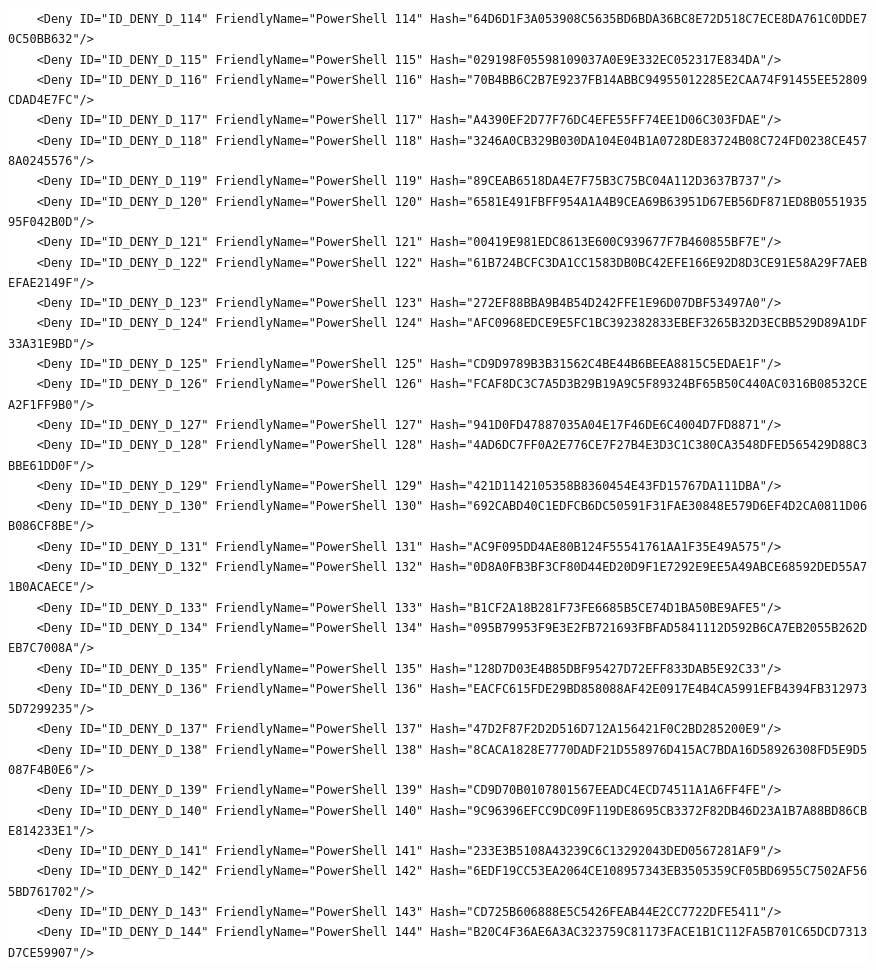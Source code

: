 ```
    <Deny ID="ID_DENY_D_114" FriendlyName="PowerShell 114" Hash="64D6D1F3A053908C5635BD6BDA36BC8E72D518C7ECE8DA761C0DDE70C50BB632"/>
    <Deny ID="ID_DENY_D_115" FriendlyName="PowerShell 115" Hash="029198F05598109037A0E9E332EC052317E834DA"/>
    <Deny ID="ID_DENY_D_116" FriendlyName="PowerShell 116" Hash="70B4BB6C2B7E9237FB14ABBC94955012285E2CAA74F91455EE52809CDAD4E7FC"/>
    <Deny ID="ID_DENY_D_117" FriendlyName="PowerShell 117" Hash="A4390EF2D77F76DC4EFE55FF74EE1D06C303FDAE"/>
    <Deny ID="ID_DENY_D_118" FriendlyName="PowerShell 118" Hash="3246A0CB329B030DA104E04B1A0728DE83724B08C724FD0238CE4578A0245576"/>
    <Deny ID="ID_DENY_D_119" FriendlyName="PowerShell 119" Hash="89CEAB6518DA4E7F75B3C75BC04A112D3637B737"/>
    <Deny ID="ID_DENY_D_120" FriendlyName="PowerShell 120" Hash="6581E491FBFF954A1A4B9CEA69B63951D67EB56DF871ED8B055193595F042B0D"/>
    <Deny ID="ID_DENY_D_121" FriendlyName="PowerShell 121" Hash="00419E981EDC8613E600C939677F7B460855BF7E"/>
    <Deny ID="ID_DENY_D_122" FriendlyName="PowerShell 122" Hash="61B724BCFC3DA1CC1583DB0BC42EFE166E92D8D3CE91E58A29F7AEBEFAE2149F"/>
    <Deny ID="ID_DENY_D_123" FriendlyName="PowerShell 123" Hash="272EF88BBA9B4B54D242FFE1E96D07DBF53497A0"/>
    <Deny ID="ID_DENY_D_124" FriendlyName="PowerShell 124" Hash="AFC0968EDCE9E5FC1BC392382833EBEF3265B32D3ECBB529D89A1DF33A31E9BD"/>
    <Deny ID="ID_DENY_D_125" FriendlyName="PowerShell 125" Hash="CD9D9789B3B31562C4BE44B6BEEA8815C5EDAE1F"/>
    <Deny ID="ID_DENY_D_126" FriendlyName="PowerShell 126" Hash="FCAF8DC3C7A5D3B29B19A9C5F89324BF65B50C440AC0316B08532CEA2F1FF9B0"/>
    <Deny ID="ID_DENY_D_127" FriendlyName="PowerShell 127" Hash="941D0FD47887035A04E17F46DE6C4004D7FD8871"/>
    <Deny ID="ID_DENY_D_128" FriendlyName="PowerShell 128" Hash="4AD6DC7FF0A2E776CE7F27B4E3D3C1C380CA3548DFED565429D88C3BBE61DD0F"/>
    <Deny ID="ID_DENY_D_129" FriendlyName="PowerShell 129" Hash="421D1142105358B8360454E43FD15767DA111DBA"/>
    <Deny ID="ID_DENY_D_130" FriendlyName="PowerShell 130" Hash="692CABD40C1EDFCB6DC50591F31FAE30848E579D6EF4D2CA0811D06B086CF8BE"/>
    <Deny ID="ID_DENY_D_131" FriendlyName="PowerShell 131" Hash="AC9F095DD4AE80B124F55541761AA1F35E49A575"/>
    <Deny ID="ID_DENY_D_132" FriendlyName="PowerShell 132" Hash="0D8A0FB3BF3CF80D44ED20D9F1E7292E9EE5A49ABCE68592DED55A71B0ACAECE"/>
    <Deny ID="ID_DENY_D_133" FriendlyName="PowerShell 133" Hash="B1CF2A18B281F73FE6685B5CE74D1BA50BE9AFE5"/>
    <Deny ID="ID_DENY_D_134" FriendlyName="PowerShell 134" Hash="095B79953F9E3E2FB721693FBFAD5841112D592B6CA7EB2055B262DEB7C7008A"/>
    <Deny ID="ID_DENY_D_135" FriendlyName="PowerShell 135" Hash="128D7D03E4B85DBF95427D72EFF833DAB5E92C33"/>
    <Deny ID="ID_DENY_D_136" FriendlyName="PowerShell 136" Hash="EACFC615FDE29BD858088AF42E0917E4B4CA5991EFB4394FB3129735D7299235"/>
    <Deny ID="ID_DENY_D_137" FriendlyName="PowerShell 137" Hash="47D2F87F2D2D516D712A156421F0C2BD285200E9"/>
    <Deny ID="ID_DENY_D_138" FriendlyName="PowerShell 138" Hash="8CACA1828E7770DADF21D558976D415AC7BDA16D58926308FD5E9D5087F4B0E6"/>
    <Deny ID="ID_DENY_D_139" FriendlyName="PowerShell 139" Hash="CD9D70B0107801567EEADC4ECD74511A1A6FF4FE"/>
    <Deny ID="ID_DENY_D_140" FriendlyName="PowerShell 140" Hash="9C96396EFCC9DC09F119DE8695CB3372F82DB46D23A1B7A88BD86CBE814233E1"/>
    <Deny ID="ID_DENY_D_141" FriendlyName="PowerShell 141" Hash="233E3B5108A43239C6C13292043DED0567281AF9"/>
    <Deny ID="ID_DENY_D_142" FriendlyName="PowerShell 142" Hash="6EDF19CC53EA2064CE108957343EB3505359CF05BD6955C7502AF565BD761702"/>
    <Deny ID="ID_DENY_D_143" FriendlyName="PowerShell 143" Hash="CD725B606888E5C5426FEAB44E2CC7722DFE5411"/>
    <Deny ID="ID_DENY_D_144" FriendlyName="PowerShell 144" Hash="B20C4F36AE6A3AC323759C81173FACE1B1C112FA5B701C65DCD7313D7CE59907"/>
```